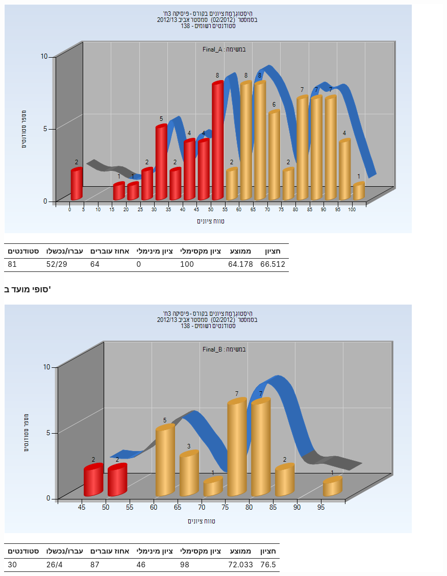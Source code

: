 ![201202 Final_A](201202/Final_A.png)

| סטודנטים | עברו/נכשלו | אחוז עוברים | ציון מינימלי | ציון מקסימלי | ממוצע | חציון |
| ---- | ---- | ---- | ---- | ---- | ---- | ---- |
| 81 | 52/29 | 64 | 0 | 100 | 64.178 | 66.512 |

<h3 id="201202-Final_B">סופי מועד ב'</h3>

![201202 Final_B](201202/Final_B.png)

| סטודנטים | עברו/נכשלו | אחוז עוברים | ציון מינימלי | ציון מקסימלי | ממוצע | חציון |
| ---- | ---- | ---- | ---- | ---- | ---- | ---- |
| 30 | 26/4 | 87 | 46 | 98 | 72.033 | 76.5 |

